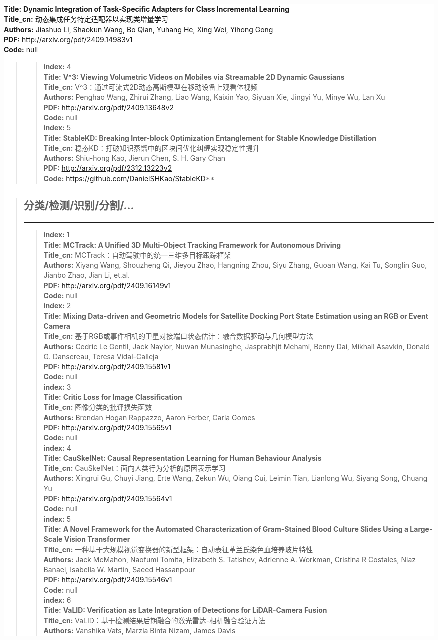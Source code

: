 **Title:** **Dynamic Integration of Task-Specific Adapters for Class Incremental   Learning**<br />
**Title_cn:** 动态集成任务特定适配器以实现类增量学习<br />
**Authors:** Jiashuo Li, Shaokun Wang, Bo Qian, Yuhang He, Xing Wei, Yihong Gong<br />
**PDF:** <http://arxiv.org/pdf/2409.14983v1><br />
**Code:** null<br />
>>**index:** 4<br />
**Title:** **V^3: Viewing Volumetric Videos on Mobiles via Streamable 2D Dynamic   Gaussians**<br />
**Title_cn:** V^3：通过可流式2D动态高斯模型在移动设备上观看体视频<br />
**Authors:** Penghao Wang, Zhirui Zhang, Liao Wang, Kaixin Yao, Siyuan Xie, Jingyi Yu, Minye Wu, Lan Xu<br />
**PDF:** <http://arxiv.org/pdf/2409.13648v2><br />
**Code:** null<br />
>>**index:** 5<br />
**Title:** **StableKD: Breaking Inter-block Optimization Entanglement for Stable   Knowledge Distillation**<br />
**Title_cn:** 稳态KD：打破知识蒸馏中的区块间优化纠缠实现稳定性提升<br />
**Authors:** Shiu-hong Kao, Jierun Chen, S. H. Gary Chan<br />
**PDF:** <http://arxiv.org/pdf/2312.13223v2><br />
**Code:** <https://github.com/DanielSHKao/StableKD>**<br />

>## **分类/检测/识别/分割/...**
>---
>>**index:** 1<br />
**Title:** **MCTrack: A Unified 3D Multi-Object Tracking Framework for Autonomous   Driving**<br />
**Title_cn:** MCTrack：自动驾驶中的统一三维多目标跟踪框架<br />
**Authors:** Xiyang Wang, Shouzheng Qi, Jieyou Zhao, Hangning Zhou, Siyu Zhang, Guoan Wang, Kai Tu, Songlin Guo, Jianbo Zhao, Jian Li, et.al.<br />
**PDF:** <http://arxiv.org/pdf/2409.16149v1><br />
**Code:** null<br />
>>**index:** 2<br />
**Title:** **Mixing Data-driven and Geometric Models for Satellite Docking Port State   Estimation using an RGB or Event Camera**<br />
**Title_cn:** 基于RGB或事件相机的卫星对接端口状态估计：融合数据驱动与几何模型方法<br />
**Authors:** Cedric Le Gentil, Jack Naylor, Nuwan Munasinghe, Jasprabhjit Mehami, Benny Dai, Mikhail Asavkin, Donald G. Dansereau, Teresa Vidal-Calleja<br />
**PDF:** <http://arxiv.org/pdf/2409.15581v1><br />
**Code:** null<br />
>>**index:** 3<br />
**Title:** **Critic Loss for Image Classification**<br />
**Title_cn:** 图像分类的批评损失函数<br />
**Authors:** Brendan Hogan Rappazzo, Aaron Ferber, Carla Gomes<br />
**PDF:** <http://arxiv.org/pdf/2409.15565v1><br />
**Code:** null<br />
>>**index:** 4<br />
**Title:** **CauSkelNet: Causal Representation Learning for Human Behaviour Analysis**<br />
**Title_cn:** CauSkelNet：面向人类行为分析的原因表示学习<br />
**Authors:** Xingrui Gu, Chuyi Jiang, Erte Wang, Zekun Wu, Qiang Cui, Leimin Tian, Lianlong Wu, Siyang Song, Chuang Yu<br />
**PDF:** <http://arxiv.org/pdf/2409.15564v1><br />
**Code:** null<br />
>>**index:** 5<br />
**Title:** **A Novel Framework for the Automated Characterization of Gram-Stained   Blood Culture Slides Using a Large-Scale Vision Transformer**<br />
**Title_cn:** 一种基于大规模视觉变换器的新型框架：自动表征革兰氏染色血培养玻片特性<br />
**Authors:** Jack McMahon, Naofumi Tomita, Elizabeth S. Tatishev, Adrienne A. Workman, Cristina R Costales, Niaz Banaei, Isabella W. Martin, Saeed Hassanpour<br />
**PDF:** <http://arxiv.org/pdf/2409.15546v1><br />
**Code:** null<br />
>>**index:** 6<br />
**Title:** **VaLID: Verification as Late Integration of Detections for LiDAR-Camera   Fusion**<br />
**Title_cn:** VaLID：基于检测结果后期融合的激光雷达-相机融合验证方法<br />
**Authors:** Vanshika Vats, Marzia Binta Nizam, James Davis<br />